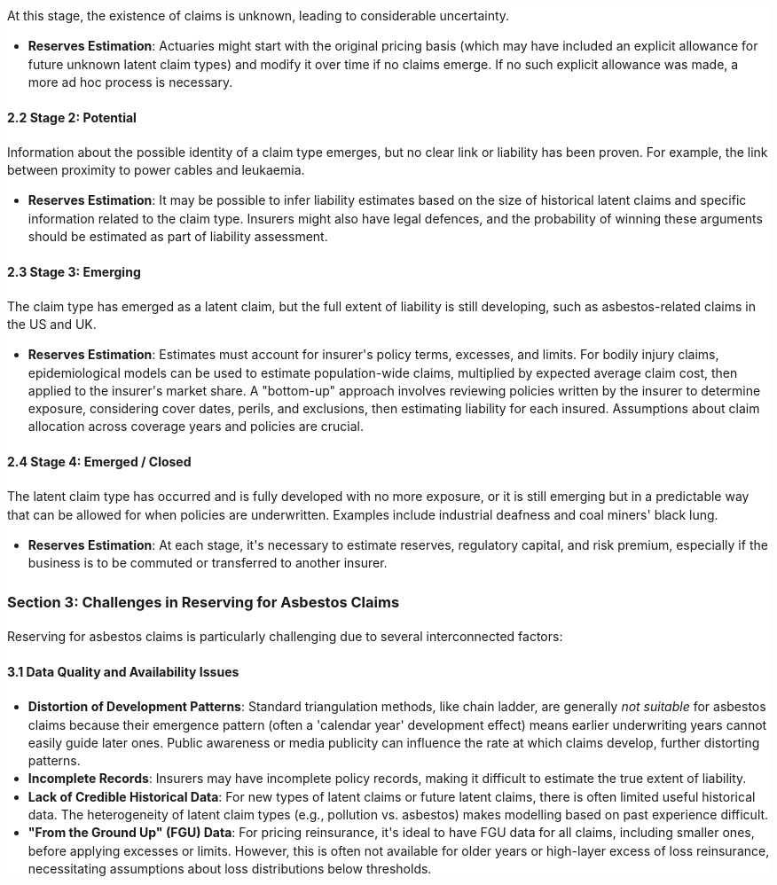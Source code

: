 At this stage, the existence of claims is unknown, leading to considerable uncertainty.

* **Reserves Estimation**: Actuaries might start with the original pricing basis (which may have included an explicit allowance for future unknown latent claim types) and modify it over time if no claims emerge. If no such explicit allowance was made, a more ad hoc process is necessary.

#### **2.2 Stage 2: Potential**

Information about the possible identity of a claim type emerges, but no clear link or liability has been proven. For example, the link between proximity to power cables and leukaemia.

* **Reserves Estimation**: It may be possible to infer liability estimates based on the size of historical latent claims and specific information related to the claim type. Insurers might also have legal defences, and the probability of winning these arguments should be estimated as part of liability assessment.

#### **2.3 Stage 3: Emerging**

The claim type has emerged as a latent claim, but the full extent of liability is still developing, such as asbestos-related claims in the US and UK.

* **Reserves Estimation**: Estimates must account for insurer's policy terms, excesses, and limits. For bodily injury claims, epidemiological models can be used to estimate population-wide claims, multiplied by expected average claim cost, then applied to the insurer's market share. A "bottom-up" approach involves reviewing policies written by the insurer to determine exposure, considering cover dates, perils, and exclusions, then estimating liability for each insured. Assumptions about claim allocation across coverage years and policies are crucial.

#### **2.4 Stage 4: Emerged / Closed**

The latent claim type has occurred and is fully developed with no more exposure, or it is still emerging but in a predictable way that can be allowed for when policies are underwritten. Examples include industrial deafness and coal miners' black lung.

* **Reserves Estimation**: At each stage, it's necessary to estimate reserves, regulatory capital, and risk premium, especially if the business is to be commuted or transferred to another insurer.

### **Section 3: Challenges in Reserving for Asbestos Claims**

Reserving for asbestos claims is particularly challenging due to several interconnected factors:

#### **3.1 Data Quality and Availability Issues**

* **Distortion of Development Patterns**: Standard triangulation methods, like chain ladder, are generally *not suitable* for asbestos claims because their emergence pattern (often a 'calendar year' development effect) means earlier underwriting years cannot easily guide later ones. Public awareness or media publicity can influence the rate at which claims develop, further distorting patterns.  
* **Incomplete Records**: Insurers may have incomplete policy records, making it difficult to estimate the true extent of liability.  
* **Lack of Credible Historical Data**: For new types of latent claims or future latent claims, there is often limited useful historical data. The heterogeneity of latent claim types (e.g., pollution vs. asbestos) makes modelling based on past experience difficult.  
* **"From the Ground Up" (FGU) Data**: For pricing reinsurance, it's ideal to have FGU data for all claims, including smaller ones, before applying excesses or limits. However, this is often not available for older years or high-layer excess of loss reinsurance, necessitating assumptions about loss distributions below thresholds.
